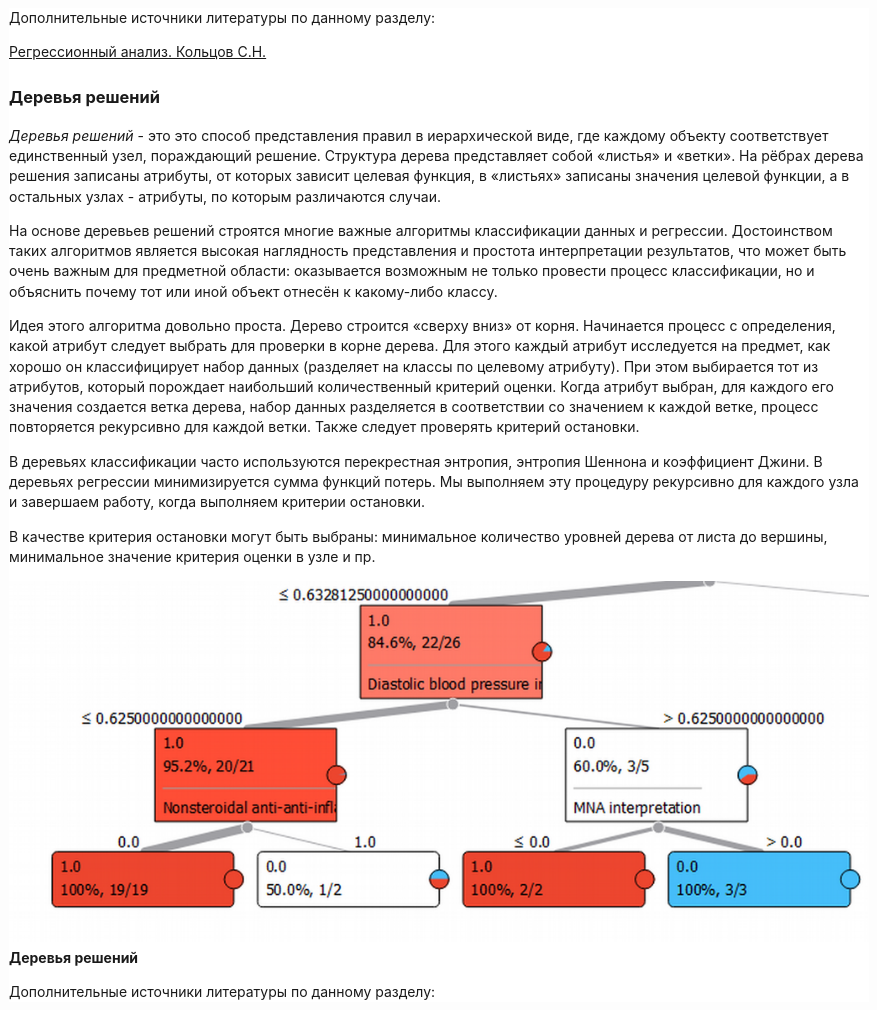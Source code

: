 Дополнительные источники литературы по данному разделу:

[Регрессионный анализ. Кольцов С.Н.](https://www.hse.ru/data/2014/08/29/1313619461/%D0%BB%D0%B5%D0%BA%D1%86%D0%B8%D1%8F%205.pdf)

###  Деревья решений<a name="4_3_2"></a>

*Деревья решений* - это это способ представления правил в иерархической виде, где каждому объекту соответствует единственный узел, пораждающий решение. Структура дерева представляет собой «листья» и «ветки». На рёбрах дерева решения записаны атрибуты, от которых зависит целевая функция, в «листьях» записаны значения целевой функции, а в остальных узлах - атрибуты, по которым различаются случаи.

На основе деревьев решений строятся многие важные алгоритмы классификации данных и регрессии.  Достоинством таких алгоритмов является высокая наглядность представления и простота интерпретации результатов, что может быть очень важным для предметной области: оказывается возможным не только провести процесс классификации, но и объяснить почему тот или иной объект отнесён к какому-либо классу. 

Идея этого алгоритма довольно проста. Дерево строится «сверху вниз» от корня. Начинается процесс с определения, какой атрибут следует выбрать для проверки в корне дерева. Для этого каждый атрибут исследуется на предмет, как хорошо он классифицирует набор данных (разделяет на классы по целевому атрибуту). При этом выбирается тот из атрибутов, который порождает наибольший количественный критерий оценки. Когда атрибут выбран, для каждого его значения создается ветка дерева, набор данных разделяется в соответствии со значением к каждой ветке, процесс повторяется рекурсивно для каждой ветки. Также следует проверять критерий остановки.

В деревьях классификации часто используются перекрестная энтропия, энтропия Шеннона и коэффициент Джини. В деревьях регрессии минимизируется сумма функций потерь. Мы выполняем эту процедуру рекурсивно для каждого узла и завершаем работу, когда выполняем критерии остановки. 

В качестве критерия остановки могут быть выбраны: минимальное количество уровней дерева от листа до вершины, минимальное значение критерия оценки в узле и пр. 

![](assets/ml_05.png)
**Деревья решений**

Дополнительные источники литературы по данному разделу:
